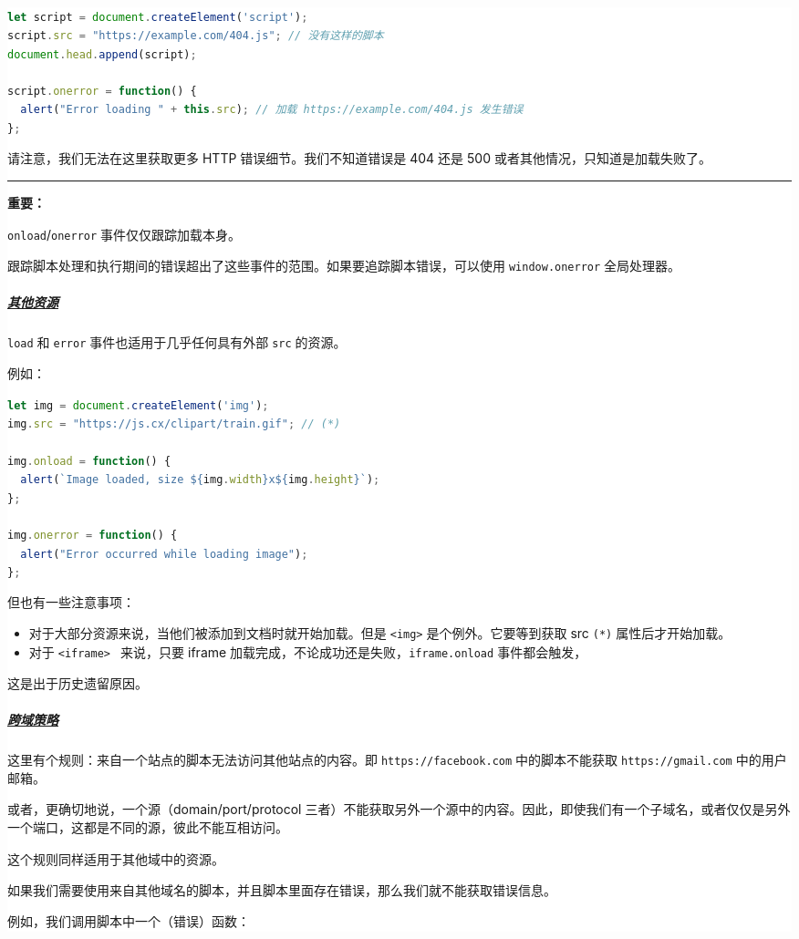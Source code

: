 ```javascript
let script = document.createElement('script');
script.src = "https://example.com/404.js"; // 没有这样的脚本
document.head.append(script);

script.onerror = function() {
  alert("Error loading " + this.src); // 加载 https://example.com/404.js 发生错误
};
```

请注意，我们无法在这里获取更多 HTTP 错误细节。我们不知道错误是 404 还是 500 或者其他情况，只知道是加载失败了。

------

**重要：**

`onload`/`onerror` 事件仅仅跟踪加载本身。

跟踪脚本处理和执行期间的错误超出了这些事件的范围。如果要追踪脚本错误，可以使用 `window.onerror` 全局处理器。

##### [其他资源](https://zh.javascript.info/onload-onerror#qi-ta-zi-yuan)

`load` 和 `error` 事件也适用于几乎任何具有外部 `src` 的资源。

例如：

```javascript
let img = document.createElement('img');
img.src = "https://js.cx/clipart/train.gif"; // (*)

img.onload = function() {
  alert(`Image loaded, size ${img.width}x${img.height}`);
};

img.onerror = function() {
  alert("Error occurred while loading image");
};
```

但也有一些注意事项：

- 对于大部分资源来说，当他们被添加到文档时就开始加载。但是 `<img>` 是个例外。它要等到获取 src `(*)` 属性后才开始加载。
- 对于 `<iframe> ` 来说，只要 iframe 加载完成，不论成功还是失败，`iframe.onload` 事件都会触发，

这是出于历史遗留原因。

##### [跨域策略](https://zh.javascript.info/onload-onerror#kua-yu-ce-lve)

这里有个规则：来自一个站点的脚本无法访问其他站点的内容。即 `https://facebook.com` 中的脚本不能获取 `https://gmail.com` 中的用户邮箱。

或者，更确切地说，一个源（domain/port/protocol 三者）不能获取另外一个源中的内容。因此，即使我们有一个子域名，或者仅仅是另外一个端口，这都是不同的源，彼此不能互相访问。

这个规则同样适用于其他域中的资源。

如果我们需要使用来自其他域名的脚本，并且脚本里面存在错误，那么我们就不能获取错误信息。

例如，我们调用脚本中一个（错误）函数：
